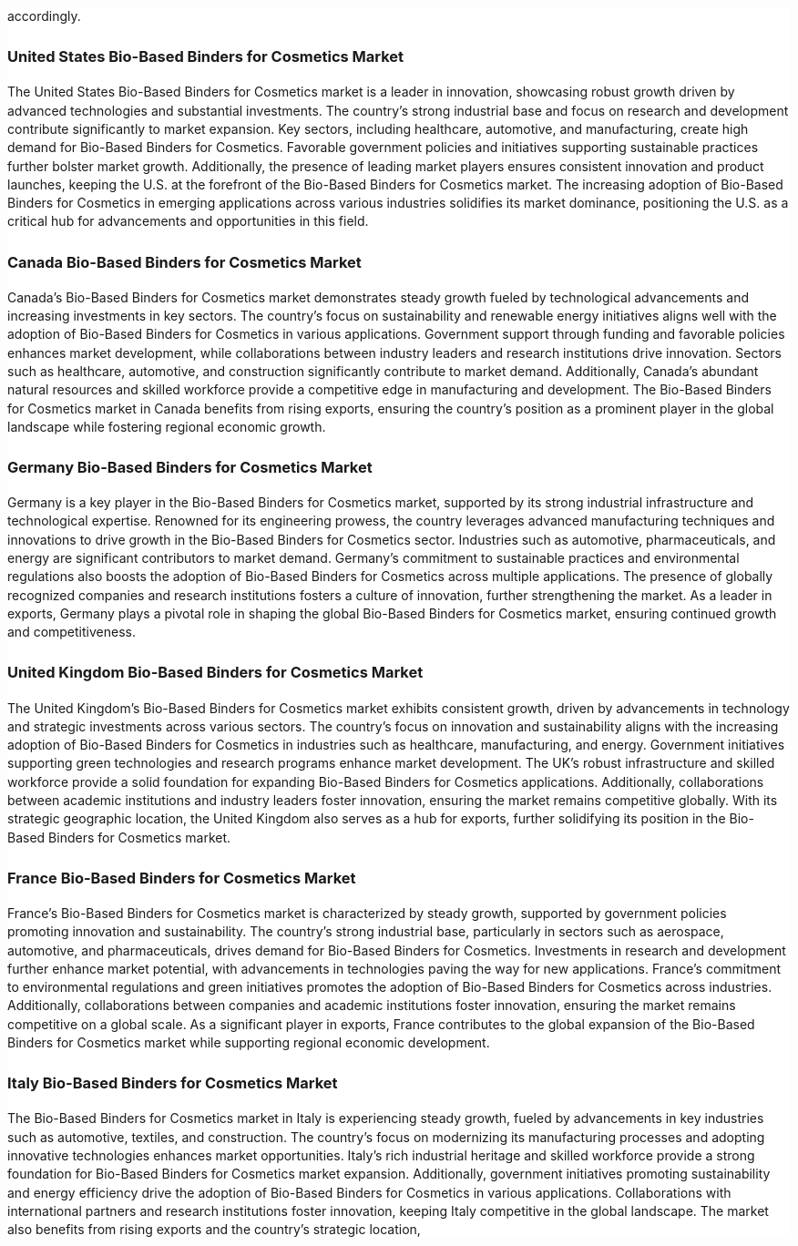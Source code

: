 accordingly.</p><h3>United States Bio-Based Binders for Cosmetics Market</h3><p>The United States Bio-Based Binders for Cosmetics market is a leader in innovation, showcasing robust growth driven by advanced technologies and substantial investments. The country&rsquo;s strong industrial base and focus on research and development contribute significantly to market expansion. Key sectors, including healthcare, automotive, and manufacturing, create high demand for Bio-Based Binders for Cosmetics. Favorable government policies and initiatives supporting sustainable practices further bolster market growth. Additionally, the presence of leading market players ensures consistent innovation and product launches, keeping the U.S. at the forefront of the Bio-Based Binders for Cosmetics market. The increasing adoption of Bio-Based Binders for Cosmetics in emerging applications across various industries solidifies its market dominance, positioning the U.S. as a critical hub for advancements and opportunities in this field.</p><h3>Canada Bio-Based Binders for Cosmetics Market</h3><p>Canada&rsquo;s Bio-Based Binders for Cosmetics market demonstrates steady growth fueled by technological advancements and increasing investments in key sectors. The country&rsquo;s focus on sustainability and renewable energy initiatives aligns well with the adoption of Bio-Based Binders for Cosmetics in various applications. Government support through funding and favorable policies enhances market development, while collaborations between industry leaders and research institutions drive innovation. Sectors such as healthcare, automotive, and construction significantly contribute to market demand. Additionally, Canada&rsquo;s abundant natural resources and skilled workforce provide a competitive edge in manufacturing and development. The Bio-Based Binders for Cosmetics market in Canada benefits from rising exports, ensuring the country&rsquo;s position as a prominent player in the global landscape while fostering regional economic growth.</p><h3>Germany Bio-Based Binders for Cosmetics Market</h3><p>Germany is a key player in the Bio-Based Binders for Cosmetics market, supported by its strong industrial infrastructure and technological expertise. Renowned for its engineering prowess, the country leverages advanced manufacturing techniques and innovations to drive growth in the Bio-Based Binders for Cosmetics sector. Industries such as automotive, pharmaceuticals, and energy are significant contributors to market demand. Germany&rsquo;s commitment to sustainable practices and environmental regulations also boosts the adoption of Bio-Based Binders for Cosmetics across multiple applications. The presence of globally recognized companies and research institutions fosters a culture of innovation, further strengthening the market. As a leader in exports, Germany plays a pivotal role in shaping the global Bio-Based Binders for Cosmetics market, ensuring continued growth and competitiveness.</p><h3>United Kingdom Bio-Based Binders for Cosmetics Market</h3><p>The United Kingdom&rsquo;s Bio-Based Binders for Cosmetics market exhibits consistent growth, driven by advancements in technology and strategic investments across various sectors. The country&rsquo;s focus on innovation and sustainability aligns with the increasing adoption of Bio-Based Binders for Cosmetics in industries such as healthcare, manufacturing, and energy. Government initiatives supporting green technologies and research programs enhance market development. The UK&rsquo;s robust infrastructure and skilled workforce provide a solid foundation for expanding Bio-Based Binders for Cosmetics applications. Additionally, collaborations between academic institutions and industry leaders foster innovation, ensuring the market remains competitive globally. With its strategic geographic location, the United Kingdom also serves as a hub for exports, further solidifying its position in the Bio-Based Binders for Cosmetics market.</p><h3>France Bio-Based Binders for Cosmetics Market</h3><p>France&rsquo;s Bio-Based Binders for Cosmetics market is characterized by steady growth, supported by government policies promoting innovation and sustainability. The country&rsquo;s strong industrial base, particularly in sectors such as aerospace, automotive, and pharmaceuticals, drives demand for Bio-Based Binders for Cosmetics. Investments in research and development further enhance market potential, with advancements in technologies paving the way for new applications. France&rsquo;s commitment to environmental regulations and green initiatives promotes the adoption of Bio-Based Binders for Cosmetics across industries. Additionally, collaborations between companies and academic institutions foster innovation, ensuring the market remains competitive on a global scale. As a significant player in exports, France contributes to the global expansion of the Bio-Based Binders for Cosmetics market while supporting regional economic development.</p><h3>Italy Bio-Based Binders for Cosmetics Market</h3><p>The Bio-Based Binders for Cosmetics market in Italy is experiencing steady growth, fueled by advancements in key industries such as automotive, textiles, and construction. The country&rsquo;s focus on modernizing its manufacturing processes and adopting innovative technologies enhances market opportunities. Italy&rsquo;s rich industrial heritage and skilled workforce provide a strong foundation for Bio-Based Binders for Cosmetics market expansion. Additionally, government initiatives promoting sustainability and energy efficiency drive the adoption of Bio-Based Binders for Cosmetics in various applications. Collaborations with international partners and research institutions foster innovation, keeping Italy competitive in the global landscape. The market also benefits from rising exports and the country&rsquo;s strategic location,